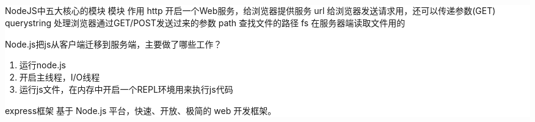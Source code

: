 NodeJS中五大核心的模块
模块        作用
http      开启一个Web服务，给浏览器提供服务
url       给浏览器发送请求用，还可以传递参数(GET)
querystring 处理浏览器通过GET/POST发送过来的参数
path      查找文件的路径
fs        在服务器端读取文件用的

Node.js把js从客户端迁移到服务端，主要做了哪些工作？
1. 运行node.js
2. 开启主线程，I/O线程
3. 运行js文件，在内存中开启一个REPL环境用来执行js代码

express框架
基于 Node.js 平台，快速、开放、极简的 web 开发框架。